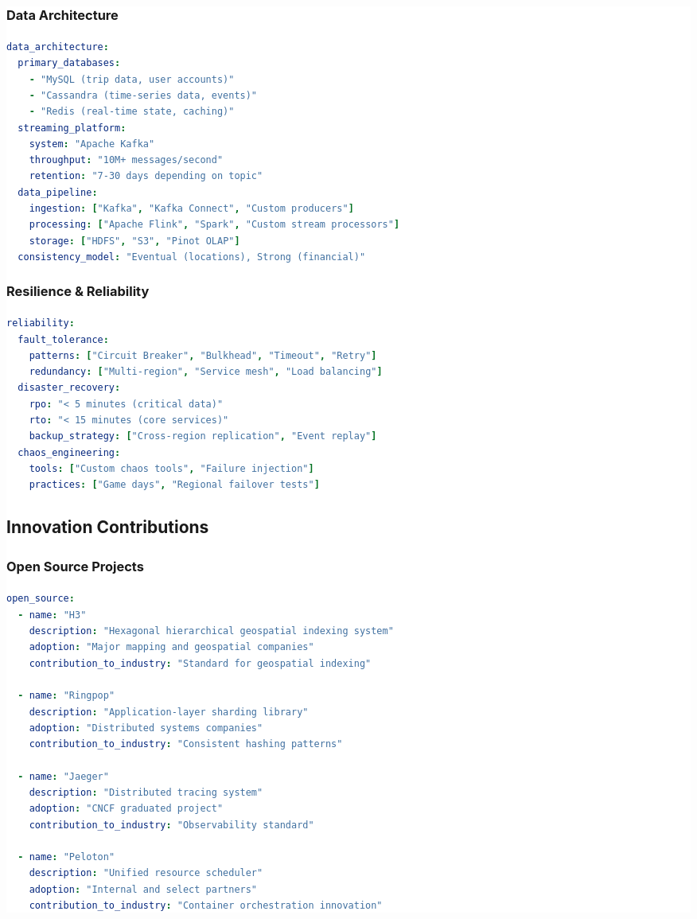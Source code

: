 
### Data Architecture
```yaml
data_architecture:
  primary_databases:
    - "MySQL (trip data, user accounts)"
    - "Cassandra (time-series data, events)"
    - "Redis (real-time state, caching)"
  streaming_platform:
    system: "Apache Kafka"
    throughput: "10M+ messages/second"
    retention: "7-30 days depending on topic"
  data_pipeline:
    ingestion: ["Kafka", "Kafka Connect", "Custom producers"]
    processing: ["Apache Flink", "Spark", "Custom stream processors"]
    storage: ["HDFS", "S3", "Pinot OLAP"]
  consistency_model: "Eventual (locations), Strong (financial)"
```

### Resilience & Reliability
```yaml
reliability:
  fault_tolerance:
    patterns: ["Circuit Breaker", "Bulkhead", "Timeout", "Retry"]
    redundancy: ["Multi-region", "Service mesh", "Load balancing"]
  disaster_recovery:
    rpo: "< 5 minutes (critical data)"
    rto: "< 15 minutes (core services)"
    backup_strategy: ["Cross-region replication", "Event replay"]
  chaos_engineering:
    tools: ["Custom chaos tools", "Failure injection"]
    practices: ["Game days", "Regional failover tests"]
```

## Innovation Contributions

### Open Source Projects
```yaml
open_source:
  - name: "H3"
    description: "Hexagonal hierarchical geospatial indexing system"
    adoption: "Major mapping and geospatial companies"
    contribution_to_industry: "Standard for geospatial indexing"

  - name: "Ringpop"
    description: "Application-layer sharding library"
    adoption: "Distributed systems companies"
    contribution_to_industry: "Consistent hashing patterns"

  - name: "Jaeger"
    description: "Distributed tracing system"
    adoption: "CNCF graduated project"
    contribution_to_industry: "Observability standard"

  - name: "Peloton"
    description: "Unified resource scheduler"
    adoption: "Internal and select partners"
    contribution_to_industry: "Container orchestration innovation"
```
